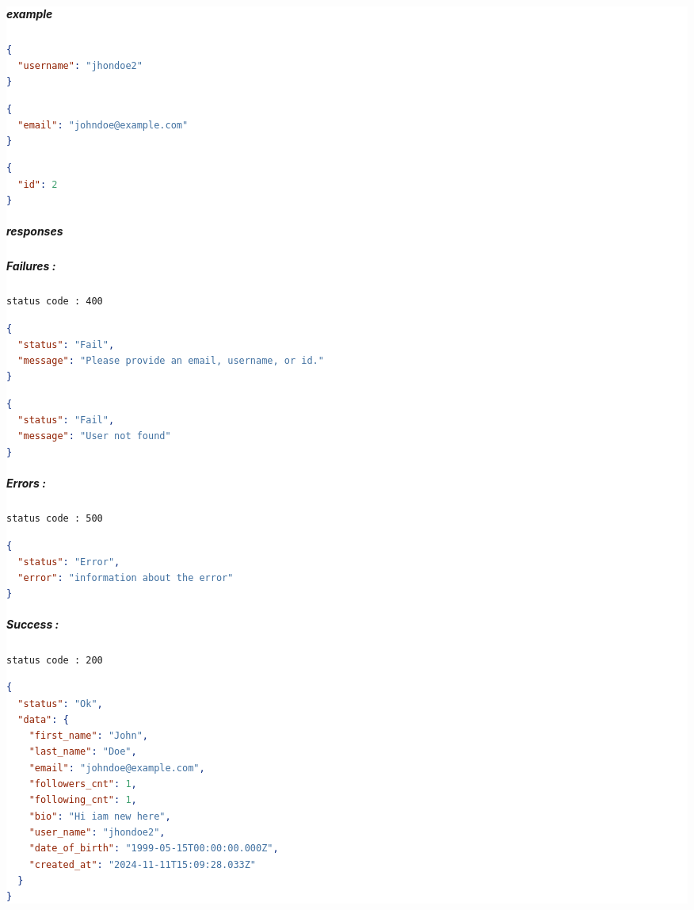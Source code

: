##### example

```json
{
  "username": "jhondoe2"
}
```

```json
{
  "email": "johndoe@example.com"
}
```

```json
{
  "id": 2
}
```

##### responses

##### Failures :

`status code : 400`

```json
{
  "status": "Fail",
  "message": "Please provide an email, username, or id."
}
```

```json
{
  "status": "Fail",
  "message": "User not found"
}
```

##### Errors :

`status code : 500`

```json
{
  "status": "Error",
  "error": "information about the error"
}
```

##### Success :

`status code : 200`

```json
{
  "status": "Ok",
  "data": {
    "first_name": "John",
    "last_name": "Doe",
    "email": "johndoe@example.com",
    "followers_cnt": 1,
    "following_cnt": 1,
    "bio": "Hi iam new here",
    "user_name": "jhondoe2",
    "date_of_birth": "1999-05-15T00:00:00.000Z",
    "created_at": "2024-11-11T15:09:28.033Z"
  }
}
```
